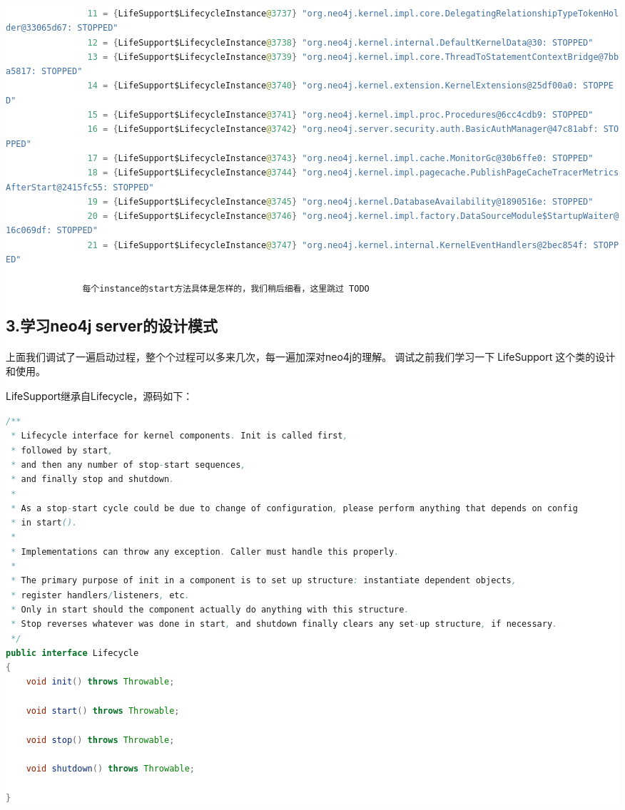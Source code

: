 ```java
		 		11 = {LifeSupport$LifecycleInstance@3737} "org.neo4j.kernel.impl.core.DelegatingRelationshipTypeTokenHolder@33065d67: STOPPED"
		 		12 = {LifeSupport$LifecycleInstance@3738} "org.neo4j.kernel.internal.DefaultKernelData@30: STOPPED"
		 		13 = {LifeSupport$LifecycleInstance@3739} "org.neo4j.kernel.impl.core.ThreadToStatementContextBridge@7bba5817: STOPPED"
		 		14 = {LifeSupport$LifecycleInstance@3740} "org.neo4j.kernel.extension.KernelExtensions@25df00a0: STOPPED"
		 		15 = {LifeSupport$LifecycleInstance@3741} "org.neo4j.kernel.impl.proc.Procedures@6cc4cdb9: STOPPED"
		 		16 = {LifeSupport$LifecycleInstance@3742} "org.neo4j.server.security.auth.BasicAuthManager@47c81abf: STOPPED"
		 		17 = {LifeSupport$LifecycleInstance@3743} "org.neo4j.kernel.impl.cache.MonitorGc@30b6ffe0: STOPPED"
		 		18 = {LifeSupport$LifecycleInstance@3744} "org.neo4j.kernel.impl.pagecache.PublishPageCacheTracerMetricsAfterStart@2415fc55: STOPPED"
		 		19 = {LifeSupport$LifecycleInstance@3745} "org.neo4j.kernel.DatabaseAvailability@1890516e: STOPPED"
		 		20 = {LifeSupport$LifecycleInstance@3746} "org.neo4j.kernel.impl.factory.DataSourceModule$StartupWaiter@16c069df: STOPPED"
		 		21 = {LifeSupport$LifecycleInstance@3747} "org.neo4j.kernel.internal.KernelEventHandlers@2bec854f: STOPPED"
           	   
               每个instance的start方法具体是怎样的，我们稍后细看，这里跳过 TODO

```

## 3.学习neo4j server的设计模式
上面我们调试了一遍启动过程，整个个过程可以多来几次，每一遍加深对neo4j的理解。
调试之前我们学习一下 LifeSupport 这个类的设计和使用。

LifeSupport继承自Lifecycle，源码如下：
```java
/**
 * Lifecycle interface for kernel components. Init is called first,
 * followed by start,
 * and then any number of stop-start sequences,
 * and finally stop and shutdown.
 *
 * As a stop-start cycle could be due to change of configuration, please perform anything that depends on config
 * in start().
 *
 * Implementations can throw any exception. Caller must handle this properly.
 *
 * The primary purpose of init in a component is to set up structure: instantiate dependent objects,
 * register handlers/listeners, etc.
 * Only in start should the component actually do anything with this structure.
 * Stop reverses whatever was done in start, and shutdown finally clears any set-up structure, if necessary.
 */
public interface Lifecycle
{
    void init() throws Throwable;

    void start() throws Throwable;

    void stop() throws Throwable;

    void shutdown() throws Throwable;

}
```